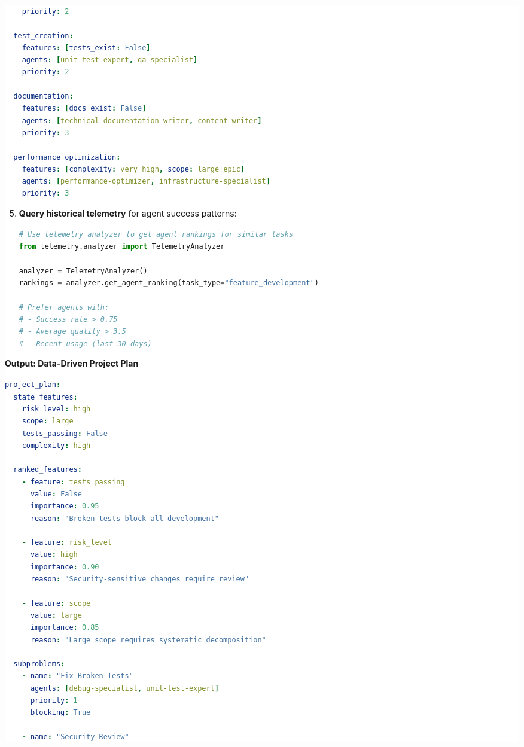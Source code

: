    ```yaml
       priority: 2

     test_creation:
       features: [tests_exist: False]
       agents: [unit-test-expert, qa-specialist]
       priority: 2

     documentation:
       features: [docs_exist: False]
       agents: [technical-documentation-writer, content-writer]
       priority: 3

     performance_optimization:
       features: [complexity: very_high, scope: large|epic]
       agents: [performance-optimizer, infrastructure-specialist]
       priority: 3
   ```

5. **Query historical telemetry** for agent success patterns:
   ```python
   # Use telemetry analyzer to get agent rankings for similar tasks
   from telemetry.analyzer import TelemetryAnalyzer

   analyzer = TelemetryAnalyzer()
   rankings = analyzer.get_agent_ranking(task_type="feature_development")

   # Prefer agents with:
   # - Success rate > 0.75
   # - Average quality > 3.5
   # - Recent usage (last 30 days)
   ```

**Output: Data-Driven Project Plan**
```yaml
project_plan:
  state_features:
    risk_level: high
    scope: large
    tests_passing: False
    complexity: high

  ranked_features:
    - feature: tests_passing
      value: False
      importance: 0.95
      reason: "Broken tests block all development"

    - feature: risk_level
      value: high
      importance: 0.90
      reason: "Security-sensitive changes require review"

    - feature: scope
      value: large
      importance: 0.85
      reason: "Large scope requires systematic decomposition"

  subproblems:
    - name: "Fix Broken Tests"
      agents: [debug-specialist, unit-test-expert]
      priority: 1
      blocking: True

    - name: "Security Review"
```